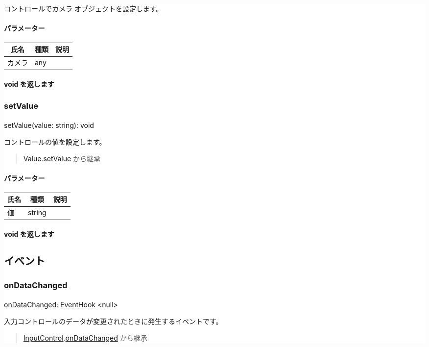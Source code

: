 コントロールでカメラ オブジェクトを設定します。


#### <a name="parameters"></a>パラメーター

| 氏名 | 種類 | 説明 |
| ---- | ---- | ----------- |
| カメラ|any||

#### <a name="returns-void"></a>void を返します

### <a name="setvalue"></a>setValue


setValue(value: string): void

コントロールの値を設定します。

> [Value](view-model-control-value-ivalue-ivalue.md).[setValue](view-model-control-value-ivalue-ivalue.md#setvalue) から継承


#### <a name="parameters"></a>パラメーター

| 氏名 | 種類 | 説明 |
| ---- | ---- | ----------- |
| 値|string||

#### <a name="returns-void"></a>void を返します

## <a name="events"></a>イベント

### <a name="ondatachanged"></a>onDataChanged

onDataChanged: [EventHook](event-ievent-ieventhook.md) &lt;null&gt;

入力コントロールのデータが変更されたときに発生するイベントです。

> [InputControl](view-model-control-basecontrol-iinputcontrol-iinputcontrol.md).[onDataChanged](view-model-control-basecontrol-iinputcontrol-iinputcontrol.md#ondatachanged) から継承


